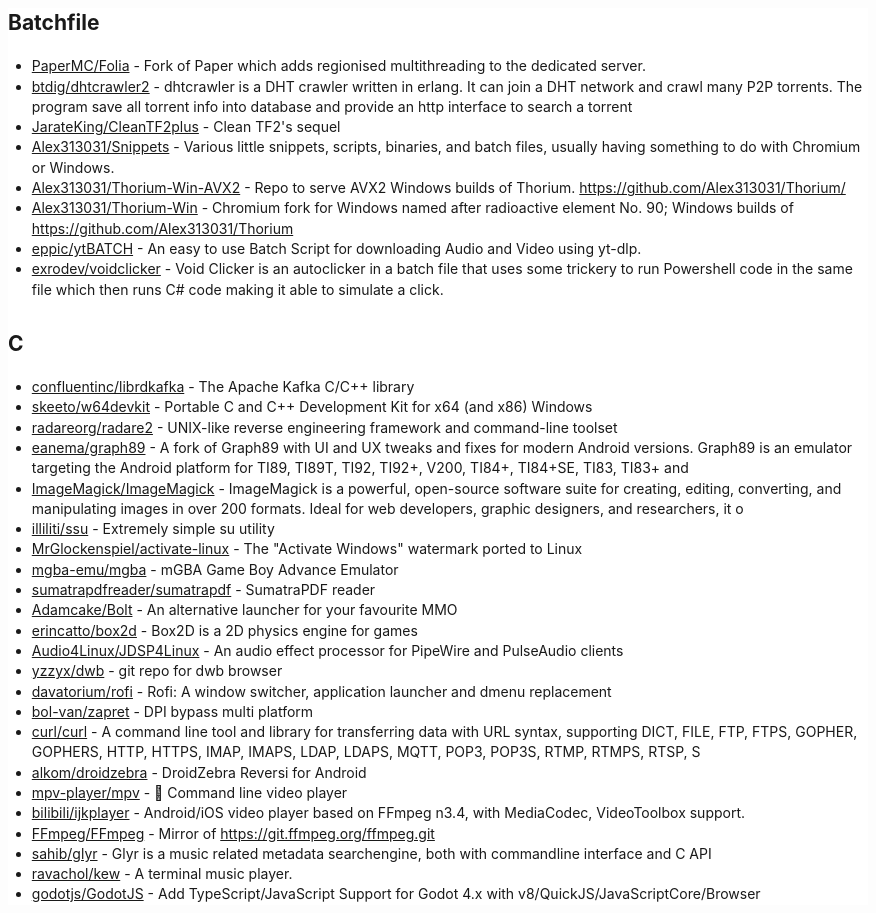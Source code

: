 ## Batchfile 

- [PaperMC/Folia](https://github.com/PaperMC/Folia) - Fork of Paper which adds regionised multithreading to the dedicated server.
- [btdig/dhtcrawler2](https://github.com/btdig/dhtcrawler2) - dhtcrawler is a DHT crawler written in erlang. It can join a DHT network and crawl many P2P torrents. The program save all torrent info into database and provide an http interface to search a torrent 
- [JarateKing/CleanTF2plus](https://github.com/JarateKing/CleanTF2plus) - Clean TF2's sequel
- [Alex313031/Snippets](https://github.com/Alex313031/Snippets) - Various little snippets, scripts, binaries, and batch files, usually having something to do with Chromium or Windows.
- [Alex313031/Thorium-Win-AVX2](https://github.com/Alex313031/Thorium-Win-AVX2) - Repo to serve AVX2 Windows builds of Thorium. https://github.com/Alex313031/Thorium/
- [Alex313031/Thorium-Win](https://github.com/Alex313031/Thorium-Win) - Chromium fork for Windows named after radioactive element No. 90; Windows builds of https://github.com/Alex313031/Thorium
- [eppic/ytBATCH](https://github.com/eppic/ytBATCH) - An easy to use Batch Script for downloading Audio and Video using yt-dlp.
- [exrodev/voidclicker](https://github.com/exrodev/voidclicker) - Void Clicker is an autoclicker in a batch file that uses some trickery to run Powershell code in the same file which then runs C# code making it able to simulate a click.

## C 

- [confluentinc/librdkafka](https://github.com/confluentinc/librdkafka) - The Apache Kafka C/C++ library
- [skeeto/w64devkit](https://github.com/skeeto/w64devkit) - Portable C and C++ Development Kit for x64 (and x86) Windows
- [radareorg/radare2](https://github.com/radareorg/radare2) - UNIX-like reverse engineering framework and command-line toolset
- [eanema/graph89](https://github.com/eanema/graph89) - A fork of Graph89 with UI and UX tweaks and fixes for modern Android versions. Graph89 is an emulator targeting the Android platform for TI89, TI89T, TI92, TI92+, V200, TI84+, TI84+SE, TI83, TI83+ and
- [ImageMagick/ImageMagick](https://github.com/ImageMagick/ImageMagick) - ImageMagick is a powerful, open-source software suite for creating, editing, converting, and manipulating images in over 200 formats. Ideal for web developers, graphic designers, and researchers, it o
- [illiliti/ssu](https://github.com/illiliti/ssu) - Extremely simple su utility
- [MrGlockenspiel/activate-linux](https://github.com/MrGlockenspiel/activate-linux) - The "Activate Windows" watermark ported to Linux
- [mgba-emu/mgba](https://github.com/mgba-emu/mgba) - mGBA Game Boy Advance Emulator
- [sumatrapdfreader/sumatrapdf](https://github.com/sumatrapdfreader/sumatrapdf) - SumatraPDF reader
- [Adamcake/Bolt](https://github.com/Adamcake/Bolt) - An alternative launcher for your favourite MMO
- [erincatto/box2d](https://github.com/erincatto/box2d) - Box2D is a 2D physics engine for games
- [Audio4Linux/JDSP4Linux](https://github.com/Audio4Linux/JDSP4Linux) - An audio effect processor for PipeWire and PulseAudio clients
- [yzzyx/dwb](https://github.com/yzzyx/dwb) - git repo for dwb browser
- [davatorium/rofi](https://github.com/davatorium/rofi) - Rofi: A window switcher, application launcher and dmenu replacement
- [bol-van/zapret](https://github.com/bol-van/zapret) - DPI bypass multi platform
- [curl/curl](https://github.com/curl/curl) - A command line tool and library for transferring data with URL syntax, supporting DICT, FILE, FTP, FTPS, GOPHER, GOPHERS, HTTP, HTTPS, IMAP, IMAPS, LDAP, LDAPS, MQTT, POP3, POP3S, RTMP, RTMPS, RTSP, S
- [alkom/droidzebra](https://github.com/alkom/droidzebra) - DroidZebra Reversi for Android
- [mpv-player/mpv](https://github.com/mpv-player/mpv) - 🎥 Command line video player
- [bilibili/ijkplayer](https://github.com/bilibili/ijkplayer) - Android/iOS video player based on FFmpeg n3.4, with MediaCodec, VideoToolbox support.
- [FFmpeg/FFmpeg](https://github.com/FFmpeg/FFmpeg) - Mirror of https://git.ffmpeg.org/ffmpeg.git
- [sahib/glyr](https://github.com/sahib/glyr) - Glyr is a music related metadata searchengine, both with commandline interface and C API
- [ravachol/kew](https://github.com/ravachol/kew) - A terminal music player.
- [godotjs/GodotJS](https://github.com/godotjs/GodotJS) - Add TypeScript/JavaScript Support for Godot 4.x with v8/QuickJS/JavaScriptCore/Browser